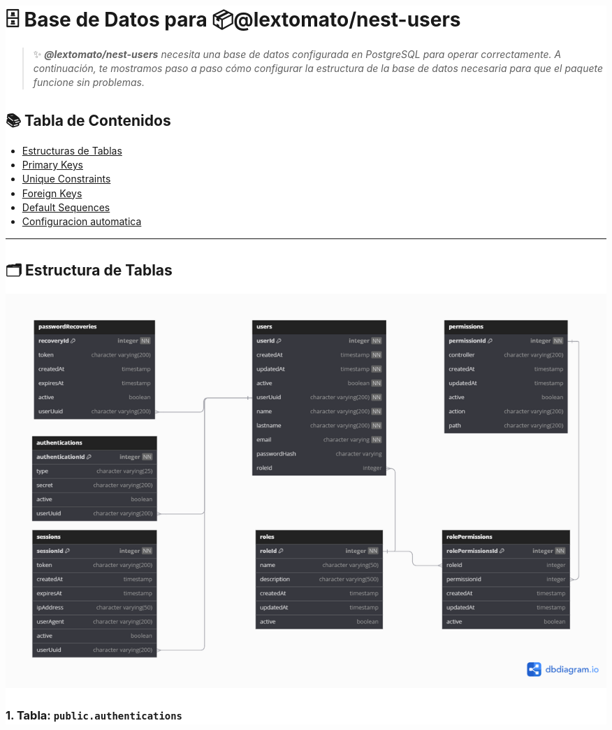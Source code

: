 # 🗄️ Base de Datos para **📦@lextomato/nest-users**

> ✨ _**@lextomato/nest-users** necesita una base de datos configurada en PostgreSQL para operar correctamente. A continuación, te mostramos paso a paso cómo configurar la estructura de la base de datos necesaria para que el paquete funcione sin problemas._

## 📚 **Tabla de Contenidos**

- [Estructuras de Tablas](#️-estructura-de-tablas)
- [Primary Keys](#-primary-keys)
- [Unique Constraints](#-unique-constraints)
- [Foreign Keys](#-foreign-keys)
- [Default Sequences](#-default-sequences)
- [Configuracion automatica](#-instrucciones-para-configurar-la-base-de-datos)

---

## 🗂️ Estructura de Tablas

![Diagrama de Base de Datos](./diagram.png)

### 1. Tabla: `public.authentications`

